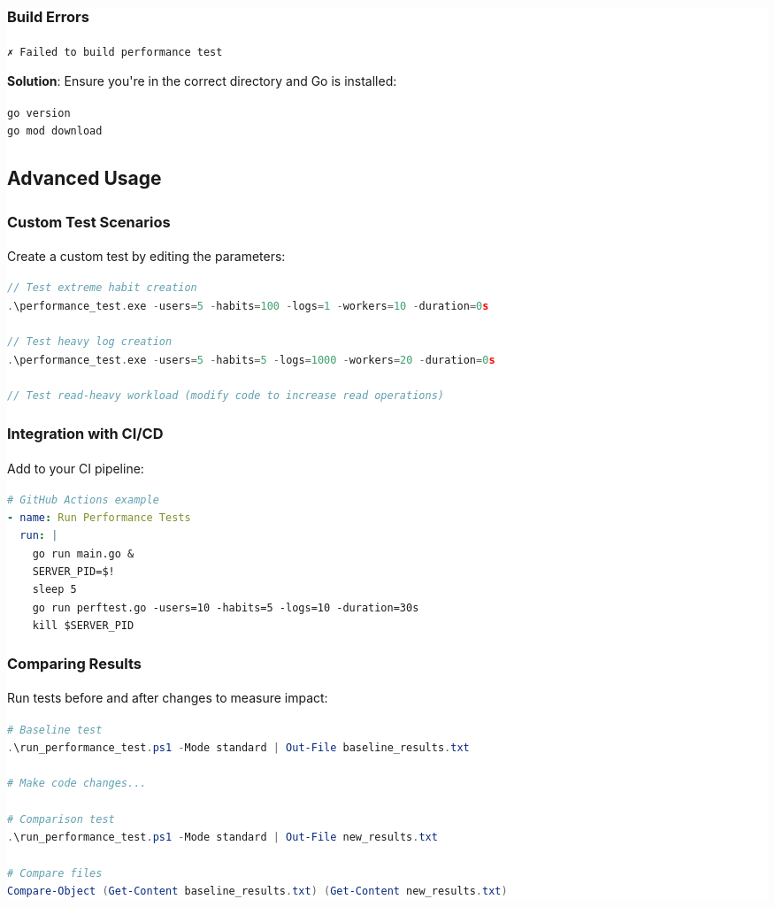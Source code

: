 ### Build Errors
```
✗ Failed to build performance test
```
**Solution**: Ensure you're in the correct directory and Go is installed:
```powershell
go version
go mod download
```

## Advanced Usage

### Custom Test Scenarios

Create a custom test by editing the parameters:

```go
// Test extreme habit creation
.\performance_test.exe -users=5 -habits=100 -logs=1 -workers=10 -duration=0s

// Test heavy log creation
.\performance_test.exe -users=5 -habits=5 -logs=1000 -workers=20 -duration=0s

// Test read-heavy workload (modify code to increase read operations)
```

### Integration with CI/CD

Add to your CI pipeline:

```yaml
# GitHub Actions example
- name: Run Performance Tests
  run: |
    go run main.go &
    SERVER_PID=$!
    sleep 5
    go run perftest.go -users=10 -habits=5 -logs=10 -duration=30s
    kill $SERVER_PID
```

### Comparing Results

Run tests before and after changes to measure impact:

```powershell
# Baseline test
.\run_performance_test.ps1 -Mode standard | Out-File baseline_results.txt

# Make code changes...

# Comparison test
.\run_performance_test.ps1 -Mode standard | Out-File new_results.txt

# Compare files
Compare-Object (Get-Content baseline_results.txt) (Get-Content new_results.txt)
```
